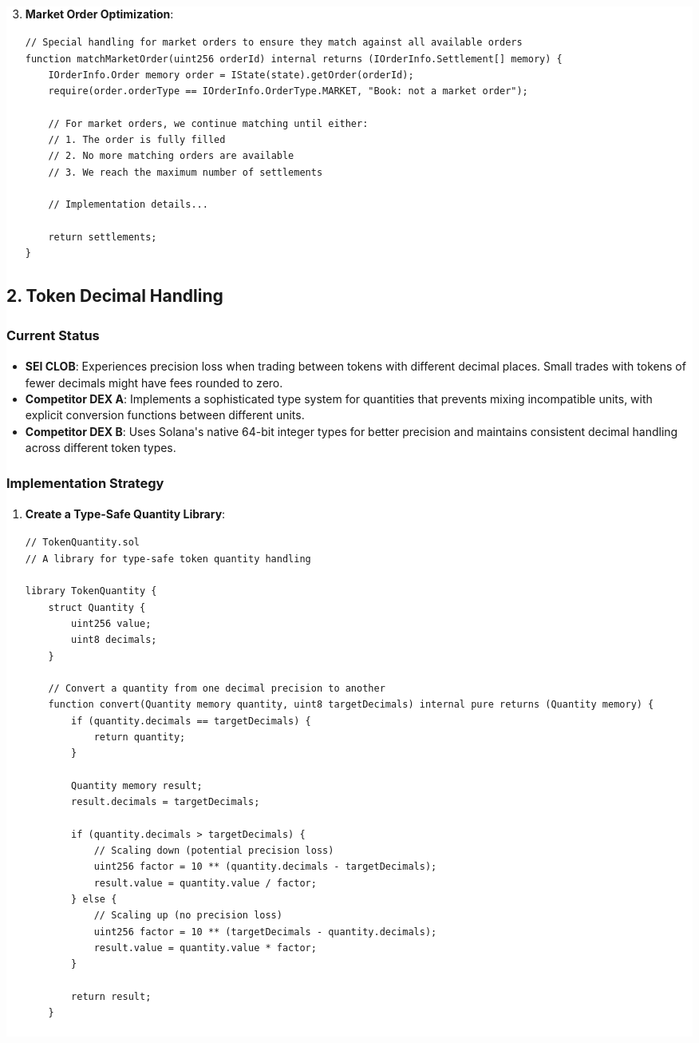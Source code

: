 3. **Market Order Optimization**:
   ```solidity
   // Special handling for market orders to ensure they match against all available orders
   function matchMarketOrder(uint256 orderId) internal returns (IOrderInfo.Settlement[] memory) {
       IOrderInfo.Order memory order = IState(state).getOrder(orderId);
       require(order.orderType == IOrderInfo.OrderType.MARKET, "Book: not a market order");
       
       // For market orders, we continue matching until either:
       // 1. The order is fully filled
       // 2. No more matching orders are available
       // 3. We reach the maximum number of settlements
       
       // Implementation details...
       
       return settlements;
   }
   ```

## 2. Token Decimal Handling

### Current Status
- **SEI CLOB**: Experiences precision loss when trading between tokens with different decimal places. Small trades with tokens of fewer decimals might have fees rounded to zero.
- **Competitor DEX A**: Implements a sophisticated type system for quantities that prevents mixing incompatible units, with explicit conversion functions between different units.
- **Competitor DEX B**: Uses Solana's native 64-bit integer types for better precision and maintains consistent decimal handling across different token types.

### Implementation Strategy
1. **Create a Type-Safe Quantity Library**:
   ```solidity
   // TokenQuantity.sol
   // A library for type-safe token quantity handling
   
   library TokenQuantity {
       struct Quantity {
           uint256 value;
           uint8 decimals;
       }
       
       // Convert a quantity from one decimal precision to another
       function convert(Quantity memory quantity, uint8 targetDecimals) internal pure returns (Quantity memory) {
           if (quantity.decimals == targetDecimals) {
               return quantity;
           }
           
           Quantity memory result;
           result.decimals = targetDecimals;
           
           if (quantity.decimals > targetDecimals) {
               // Scaling down (potential precision loss)
               uint256 factor = 10 ** (quantity.decimals - targetDecimals);
               result.value = quantity.value / factor;
           } else {
               // Scaling up (no precision loss)
               uint256 factor = 10 ** (targetDecimals - quantity.decimals);
               result.value = quantity.value * factor;
           }
           
           return result;
       }
       
   ```